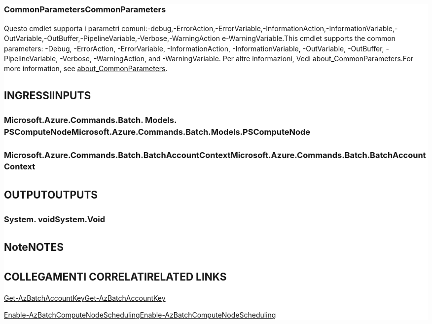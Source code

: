 ### <span data-ttu-id="20a84-165">CommonParameters</span><span class="sxs-lookup"><span data-stu-id="20a84-165">CommonParameters</span></span>
<span data-ttu-id="20a84-166">Questo cmdlet supporta i parametri comuni:-debug,-ErrorAction,-ErrorVariable,-InformationAction,-InformationVariable,-OutVariable,-OutBuffer,-PipelineVariable,-Verbose,-WarningAction e-WarningVariable.</span><span class="sxs-lookup"><span data-stu-id="20a84-166">This cmdlet supports the common parameters: -Debug, -ErrorAction, -ErrorVariable, -InformationAction, -InformationVariable, -OutVariable, -OutBuffer, -PipelineVariable, -Verbose, -WarningAction, and -WarningVariable.</span></span> <span data-ttu-id="20a84-167">Per altre informazioni, Vedi [about_CommonParameters](http://go.microsoft.com/fwlink/?LinkID=113216).</span><span class="sxs-lookup"><span data-stu-id="20a84-167">For more information, see [about_CommonParameters](http://go.microsoft.com/fwlink/?LinkID=113216).</span></span>

## <span data-ttu-id="20a84-168">INGRESSI</span><span class="sxs-lookup"><span data-stu-id="20a84-168">INPUTS</span></span>

### <span data-ttu-id="20a84-169">Microsoft.Azure.Commands.Batch. Models. PSComputeNode</span><span class="sxs-lookup"><span data-stu-id="20a84-169">Microsoft.Azure.Commands.Batch.Models.PSComputeNode</span></span>

### <span data-ttu-id="20a84-170">Microsoft.Azure.Commands.Batch.BatchAccountContext</span><span class="sxs-lookup"><span data-stu-id="20a84-170">Microsoft.Azure.Commands.Batch.BatchAccountContext</span></span>

## <span data-ttu-id="20a84-171">OUTPUT</span><span class="sxs-lookup"><span data-stu-id="20a84-171">OUTPUTS</span></span>

### <span data-ttu-id="20a84-172">System. void</span><span class="sxs-lookup"><span data-stu-id="20a84-172">System.Void</span></span>

## <span data-ttu-id="20a84-173">Note</span><span class="sxs-lookup"><span data-stu-id="20a84-173">NOTES</span></span>

## <span data-ttu-id="20a84-174">COLLEGAMENTI CORRELATI</span><span class="sxs-lookup"><span data-stu-id="20a84-174">RELATED LINKS</span></span>

[<span data-ttu-id="20a84-175">Get-AzBatchAccountKey</span><span class="sxs-lookup"><span data-stu-id="20a84-175">Get-AzBatchAccountKey</span></span>](./Get-AzBatchAccountKey.md)

[<span data-ttu-id="20a84-176">Enable-AzBatchComputeNodeScheduling</span><span class="sxs-lookup"><span data-stu-id="20a84-176">Enable-AzBatchComputeNodeScheduling</span></span>](./Enable-AzBatchComputeNodeScheduling.md)


